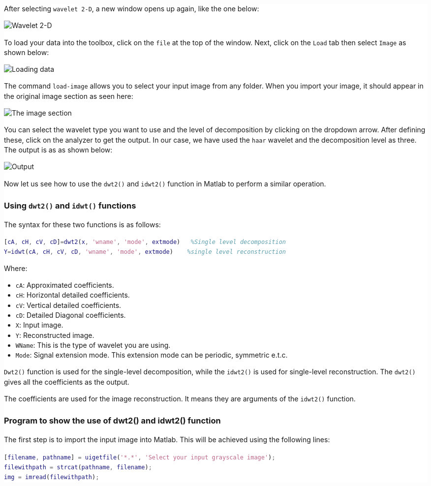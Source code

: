 After selecting `wavelet 2-D`, a new window opens up again, like the one below:

![Wavelet 2-D](/engineering-education/wavelet-transform-analysis-of-images-using-waveletanalyzer-toolbox-in-matlab/image-nine.png)

To load your data into the toolbox, click on the `file` at the top of the window. Next, click on the `Load` tab then select `Image` as shown below:

![Loading data](/engineering-education/wavelet-transform-analysis-of-images-using-waveletanalyzer-toolbox-in-matlab/image-ten.png)

The command `load-image` allows you to select your input image from any folder. When you import your image, it should appear in the original image section as seen here:

![The image section](/engineering-education/wavelet-transform-analysis-of-images-using-waveletanalyzer-toolbox-in-matlab/image-eleven.png)

You can select the wavelet type you want to use and the level of decomposition by clicking on the dropdown arrow. After defining these, click on the analyzer to get the output. In our case, we have used the `haar` wavelet and the decomposition level as three. The output is as as shown below:

![Output](/engineering-education/wavelet-transform-analysis-of-images-using-waveletanalyzer-toolbox-in-matlab/image-twelve.png)

Now let us see how to use the `dwt2()` and `idwt2()` function in Matlab to perform a similar operation.

### Using `dwt2()` and `idwt()` functions
The syntax for these two functions is as follows:

```matlab
[cA, cH, cV, cD]=dwt2(x, 'wname', 'mode', extmode)   %Single level decomposition
Y=idwt(cA, cH, cV, cD, 'wname', 'mode', extmode)    %single level reconstruction
```

Where:
- `cA`: Approximated coefficients.
- `cH`: Horizontal detailed coefficients.
- `cV`: Vertical detailed coefficients.
- `cD`: Detailed Diagonal coefficients.
- `X`: Input image.
- `Y`: Reconstructed image.
- `WName`: This is the type of wavelet you are using.
- `Mode`: Signal extension mode. This extension mode can be periodic, symmetric e.t.c.

`Dwt2()` function is used for the single-level decomposition, while the `idwt2()` is used for single-level reconstruction. The `dwt2()` gives all the coefficients as the output.

The coefficients are used for the image reconstruction. It means they are arguments of the `idwt2()` function.

### Program to show the use of dwt2() and idwt2() function
The first step is to import the input image into Matlab. This will be achieved using the following lines:

```Matlab
[filename, pathname] = uigetfile('*.*', 'Select your input grayscale image');
filewithpath = strcat(pathname, filename);
img = imread(filewithpath);
```
